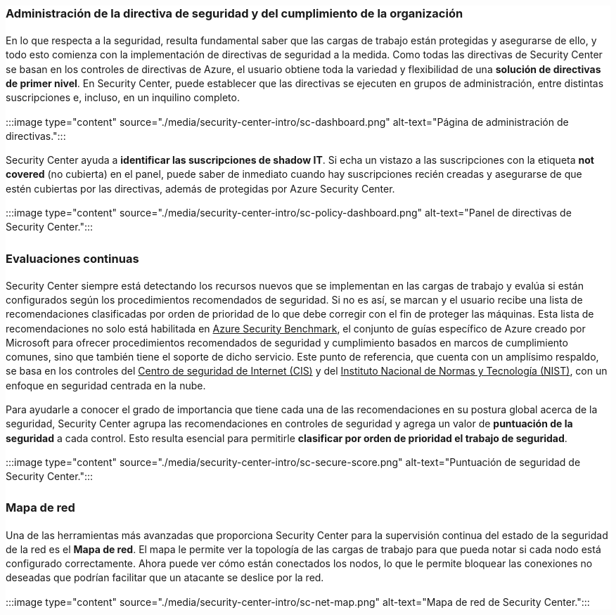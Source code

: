 ### <a name="manage-organization-security-policy-and-compliance"></a>Administración de la directiva de seguridad y del cumplimiento de la organización

En lo que respecta a la seguridad, resulta fundamental saber que las cargas de trabajo están protegidas y asegurarse de ello, y todo esto comienza con la implementación de directivas de seguridad a la medida. Como todas las directivas de Security Center se basan en los controles de directivas de Azure, el usuario obtiene toda la variedad y flexibilidad de una **solución de directivas de primer nivel**. En Security Center, puede establecer que las directivas se ejecuten en grupos de administración, entre distintas suscripciones e, incluso, en un inquilino completo.

:::image type="content" source="./media/security-center-intro/sc-dashboard.png" alt-text="Página de administración de directivas.":::

Security Center ayuda a **identificar las suscripciones de shadow IT**. Si echa un vistazo a las suscripciones con la etiqueta **not covered** (no cubierta) en el panel, puede saber de inmediato cuando hay suscripciones recién creadas y asegurarse de que estén cubiertas por las directivas, además de protegidas por Azure Security Center.

:::image type="content" source="./media/security-center-intro/sc-policy-dashboard.png" alt-text="Panel de directivas de Security Center.":::

### <a name="continuous-assessments"></a>Evaluaciones continuas

Security Center siempre está detectando los recursos nuevos que se implementan en las cargas de trabajo y evalúa si están configurados según los procedimientos recomendados de seguridad. Si no es así, se marcan y el usuario recibe una lista de recomendaciones clasificadas por orden de prioridad de lo que debe corregir con el fin de proteger las máquinas. Esta lista de recomendaciones no solo está habilitada en [Azure Security Benchmark](/security/benchmark/azure/introduction), el conjunto de guías específico de Azure creado por Microsoft para ofrecer procedimientos recomendados de seguridad y cumplimiento basados en marcos de cumplimiento comunes, sino que también tiene el soporte de dicho servicio. Este punto de referencia, que cuenta con un amplísimo respaldo, se basa en los controles del [Centro de seguridad de Internet (CIS)](https://www.cisecurity.org/benchmark/azure/) y del [Instituto Nacional de Normas y Tecnología (NIST)](https://www.nist.gov/), con un enfoque en seguridad centrada en la nube.

Para ayudarle a conocer el grado de importancia que tiene cada una de las recomendaciones en su postura global acerca de la seguridad, Security Center agrupa las recomendaciones en controles de seguridad y agrega un valor de **puntuación de la seguridad** a cada control. Esto resulta esencial para permitirle **clasificar por orden de prioridad el trabajo de seguridad**.

:::image type="content" source="./media/security-center-intro/sc-secure-score.png" alt-text="Puntuación de seguridad de Security Center.":::

### <a name="network-map"></a>Mapa de red

Una de las herramientas más avanzadas que proporciona Security Center para la supervisión continua del estado de la seguridad de la red es el **Mapa de red**. El mapa le permite ver la topología de las cargas de trabajo para que pueda notar si cada nodo está configurado correctamente. Ahora puede ver cómo están conectados los nodos, lo que le permite bloquear las conexiones no deseadas que podrían facilitar que un atacante se deslice por la red.

:::image type="content" source="./media/security-center-intro/sc-net-map.png" alt-text="Mapa de red de Security Center.":::
